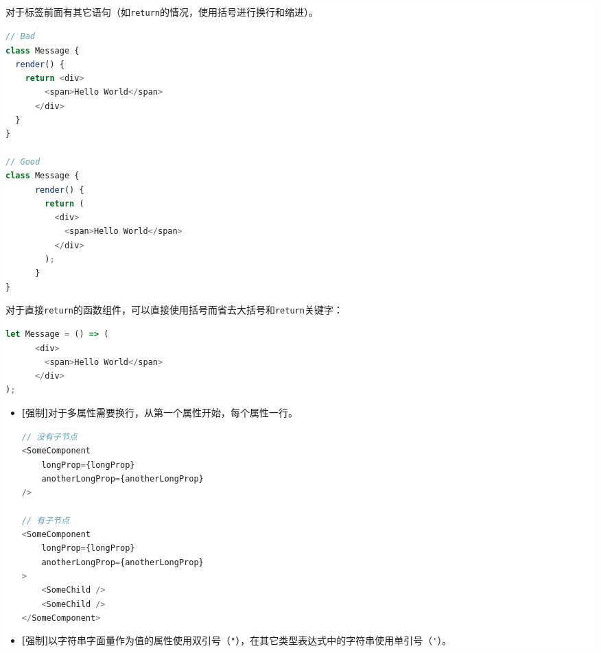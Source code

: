   对于标签前面有其它语句（如`return`的情况，使用括号进行换行和缩进）。

  ```javascript
  // Bad
  class Message {
    render() {
      return <div>
          <span>Hello World</span>
        </div>
    }
  }

  // Good
  class Message {
	    render() {
	      return (
	        <div>
	          <span>Hello World</span>
	        </div>
	      );
	    }
  }
  ```

  对于直接`return`的函数组件，可以直接使用括号而省去大括号和`return`关键字：

  ```javascript
  let Message = () => (
	    <div>
	      <span>Hello World</span>
	    </div>
  );
  ```

- [强制]对于多属性需要换行，从第一个属性开始，每个属性一行。

    ```javascript
    // 没有子节点
    <SomeComponent
        longProp={longProp}
        anotherLongProp={anotherLongProp}
    />

    // 有子节点
    <SomeComponent
        longProp={longProp}
        anotherLongProp={anotherLongProp}
    >
        <SomeChild />
        <SomeChild />
    </SomeComponent>
    ```

- [强制]以字符串字面量作为值的属性使用双引号（`"`），在其它类型表达式中的字符串使用单引号（`'`）。
